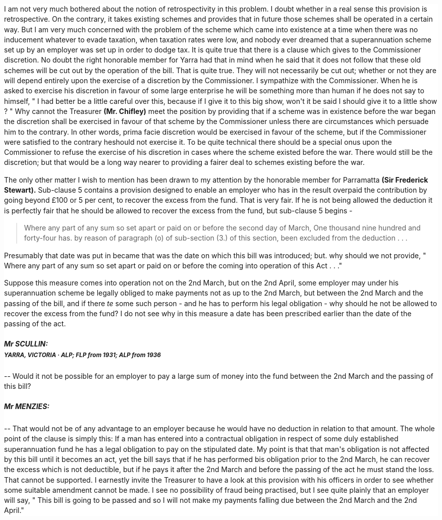 I am not very much bothered about the notion of retrospectivity in this problem. I doubt whether in a real sense this provision is retrospective. On the contrary, it takes existing schemes and provides that in future those schemes shall be operated in a certain way. But I am very much concerned with the problem of the scheme which came into existence at a time when there was no inducement whatever to evade taxation, when taxation rates were low, and nobody ever dreamed that a superannuation scheme set up by an employer was set up in order to dodge tax. It is quite true that there is a clause which gives to the Commissioner discretion. No doubt the right honorable member for Yarra had that in mind when he said that it does not follow that these old schemes will be cut out by the operation of the bill. That is quite true. They will not necessarily be cut out; whether or not they are will depend entirely upon the exercise of a discretion by the Commissioner. I sympathize with the Commissioner. When he is asked to exercise his discretion in favour of some large enterprise he will be something more than human if he does not say to himself, " I had better be a little careful over this, because if I give it to this big show, won't it be said I should give it to a little show ? " Why cannot the Treasurer  **(Mr. Chifley)**  meet the position by providing that if a scheme was in existence before the war began the discretion shall be exercised in favour of that scheme by the Commissioner unless there are circumstances which persuade him to the contrary. In other words, prima facie discretion would be exercised in favour of the scheme, but if the Commissioner were satisfied to the contrary heshould not exercise it. To be quite technical there should be a special onus upon the Commissioner to refuse the exercise of his discretion in cases where the scheme existed before the war. There would still be the discretion; but that would be a long way nearer to providing a fairer deal to schemes existing before the war. 

The only other matter I wish to mention has been drawn to my attention by the honorable member for Parramatta  **(Sir Frederick Stewart).**  Sub-clause 5 contains a provision designed to enable an employer who has in the result overpaid the contribution by going beyond £100 or 5 per cent, to recover the excess from the fund. That is very fair. If he is not being allowed the deduction it is perfectly fair that he should be allowed to recover the excess from the fund, but sub-clause 5 begins - 

  >Where any part of any sum so set apart or paid on or before the second day of March, One thousand nine hundred and forty-four has. by reason of paragraph (o) of sub-section (3.) of this section, been excluded from the deduction . . . 

Presumably that date was put in became that was the date on which this bill was introduced; but. why should we not provide, " Where any part of any sum so set apart or paid on or before the coming into operation of this Act . . ." 

Suppose this measure comes into operation not on the 2nd March, but on the 2nd April, some employer may under his superannuation scheme be legally obliged to make payments not as up to the 2nd March, but between the 2nd March and the passing of the bill, and if there  *te*  some such person - and he has to perform his legal obligation - why should he not be allowed to recover the excess from the fund? I do not see why in this measure a date has been prescribed earlier than the date of the passing of the act. 

##### Mr SCULLIN:<br><small class="text-muted">YARRA, VICTORIA &middot; ALP; FLP from 1931; ALP from 1936</small>

-- Would it not be possible for an employer to pay a large sum of money into the fund between the 2nd March and the passing of this bill? 

##### Mr MENZIES:

-- That would not be of any advantage to an employer because he would have no deduction in relation to that amount. The whole point of the clause is simply this: If a man has entered into a contractual obligation in respect of some duly established superannuation fund he has a legal obligation to pay on the stipulated date. My point is that that man's obligation is not affected by this bill until it becomes an act, yet the bill says that if he has performed bis obligation prior to the 2nd March, he can recover the excess which is not deductible, but if he pays it after the 2nd March and before the passing of the act he must stand the loss. That cannot be supported. I earnestly invite the Treasurer to have a look at this provision with his officers in order to see whether some suitable amendment cannot be made. I see no possibility of fraud being practised, but I see quite plainly that an employer will say, " This bill is going to be passed and so I will not make my payments falling due between the 2nd March and the 2nd April." 
